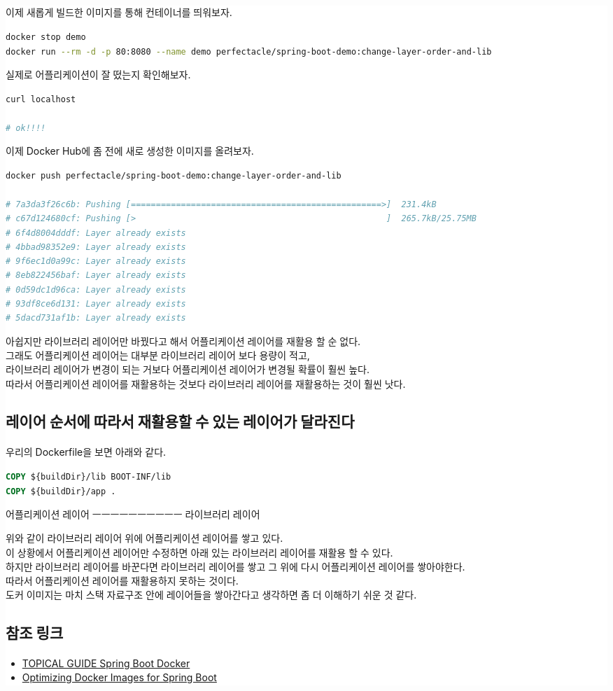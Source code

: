 이제 새롭게 빌드한 이미지를 통해 컨테이너를 띄워보자.
```bash
docker stop demo
docker run --rm -d -p 80:8080 --name demo perfectacle/spring-boot-demo:change-layer-order-and-lib
```

실제로 어플리케이션이 잘 떴는지 확인해보자.

```bash
curl localhost

# ok!!!!
```

이제 Docker Hub에 좀 전에 새로 생성한 이미지를 올려보자.

```bash
docker push perfectacle/spring-boot-demo:change-layer-order-and-lib

# 7a3da3f26c6b: Pushing [==================================================>]  231.4kB
# c67d124680cf: Pushing [>                                                  ]  265.7kB/25.75MB
# 6f4d8004dddf: Layer already exists
# 4bbad98352e9: Layer already exists 
# 9f6ec1d0a99c: Layer already exists 
# 8eb822456baf: Layer already exists 
# 0d59dc1d96ca: Layer already exists 
# 93df8ce6d131: Layer already exists 
# 5dacd731af1b: Layer already exists 
```

아쉽지만 라이브러리 레이어만 바꿨다고 해서 어플리케이션 레이어를 재활용 할 순 없다.  
그래도 어플리케이션 레이어는 대부분 라이브러리 레이어 보다 용량이 적고,  
라이브러리 레이어가 변경이 되는 거보다 어플리케이션 레이어가 변경될 확률이 훨씬 높다.  
따라서 어플리케이션 레이어를 재활용하는 것보다 라이브러리 레이어를 재활용하는 것이 훨씬 낫다.

## 레이어 순서에 따라서 재활용할 수 있는 레이어가 달라진다
우리의 Dockerfile을 보면 아래와 같다.
```dockerfile
COPY ${buildDir}/lib BOOT-INF/lib
COPY ${buildDir}/app .
```

어플리케이션 레이어
ㅡㅡㅡㅡㅡㅡㅡㅡㅡㅡ
라이브러리 레이어

위와 같이 라이브러리 레이어 위에 어플리케이션 레이어를 쌓고 있다.  
이 상황에서 어플리케이션 레이어만 수정하면 아래 있는 라이브러리 레이어를 재활용 할 수 있다.  
하지만 라이브러리 레이어를 바꾼다면 라이브러리 레이어를 쌓고 그 위에 다시 어플리케이션 레이어를 쌓아야한다.  
따라서 어플리케이션 레이어를 재활용하지 못하는 것이다.  
도커 이미지는 마치 스택 자료구조 안에 레이어들을 쌓아간다고 생각하면 좀 더 이해하기 쉬운 것 같다.

## 참조 링크
* [TOPICAL GUIDE Spring Boot Docker](https://spring.io/guides/topicals/spring-boot-docker)  
* [Optimizing Docker Images for Spring Boot](https://toedter.com/2017/09/23/optimizing-docker-images-for-spring-boot/)